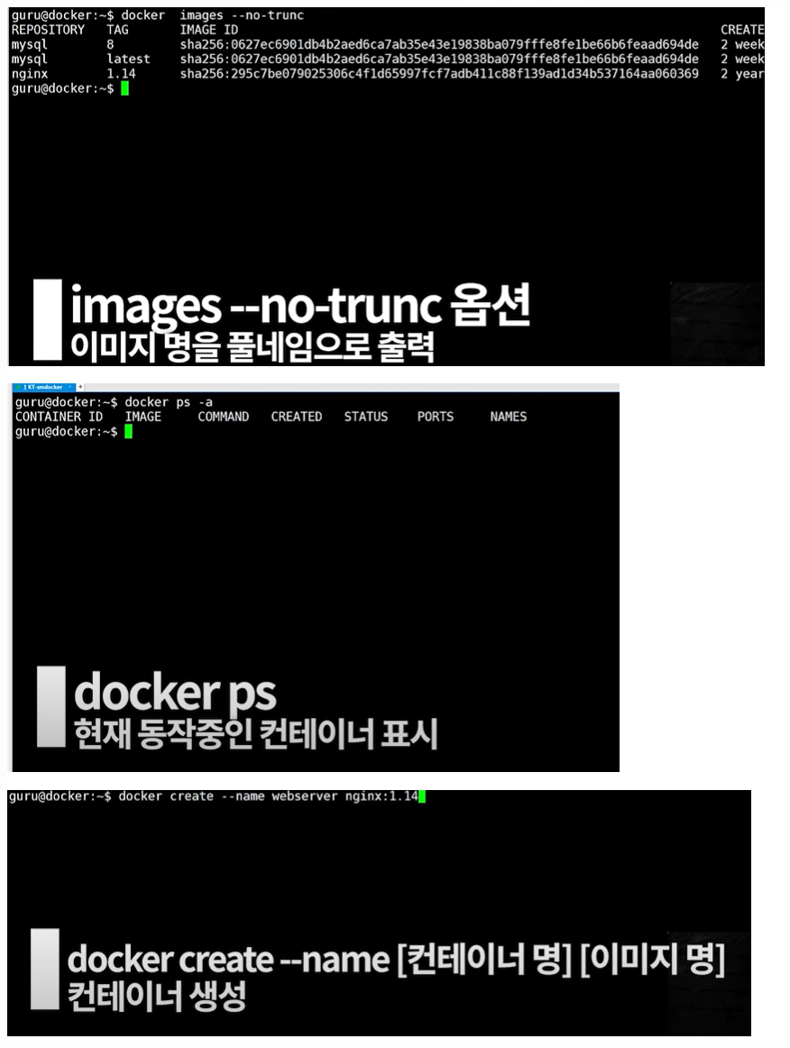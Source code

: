 ![Untitled](images/Untitled%20139.png)

![Untitled](images/Untitled%20140.png)

![Untitled](images/Untitled%20141.png)
